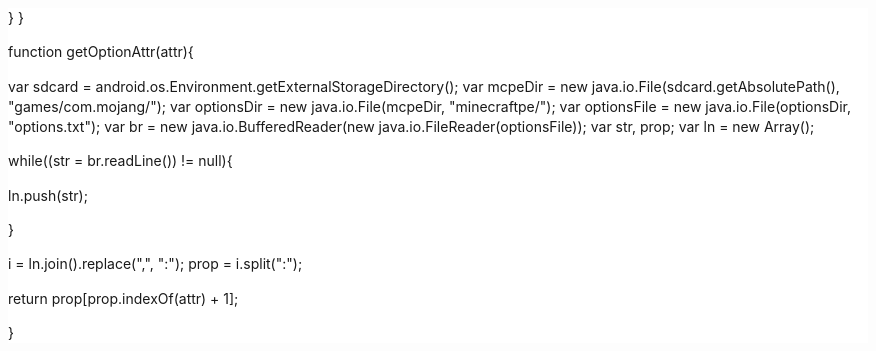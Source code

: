 }
}


function getOptionAttr(attr){

var sdcard = android.os.Environment.getExternalStorageDirectory();
var mcpeDir = new java.io.File(sdcard.getAbsolutePath(), "games/com.mojang/");
var optionsDir = new java.io.File(mcpeDir, "minecraftpe/");
var optionsFile = new java.io.File(optionsDir, "options.txt");
var br = new java.io.BufferedReader(new java.io.FileReader(optionsFile));
var str, prop;
var ln = new Array();

while((str = br.readLine()) != null){

ln.push(str);

}

i = ln.join().replace(",", ":");
prop = i.split(":");

return prop[prop.indexOf(attr) + 1];

}

